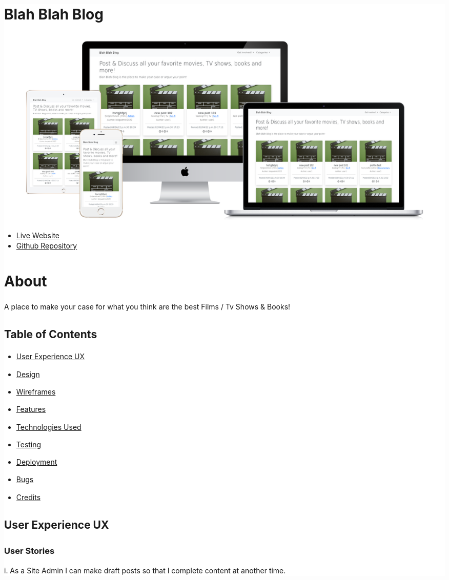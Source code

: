 # Blah Blah Blog
![](media/images/all-devices-blog.jpg)
- [Live Website](https://blah-blah-blog-2022.herokuapp.com/)
- [Github Repository](https://github.com/jenns93/blah-blah-blog)
 # About
A place to make your case for what you think are the best Films / Tv Shows & Books!


## Table of Contents

- [User Experience UX](#User-Experience-UX)

- [Design](#Design)

- [Wireframes](#Wireframes)

- [Features](#Features)

- [Technologies Used](#Technologies-Used)

- [Testing](#Testing)

- [Deployment](#Deployment)

- [Bugs](#Bugs)

- [Credits](#Credits)

## User Experience UX
### User Stories

i. As a Site Admin I can make draft posts so that I complete content at another time.
